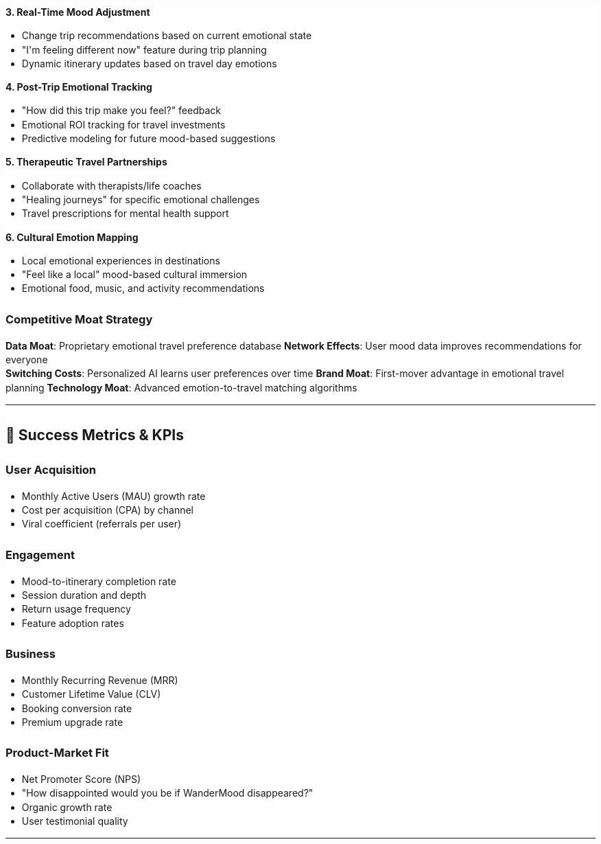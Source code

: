 **3. Real-Time Mood Adjustment**
- Change trip recommendations based on current emotional state
- "I'm feeling different now" feature during trip planning
- Dynamic itinerary updates based on travel day emotions

**4. Post-Trip Emotional Tracking**
- "How did this trip make you feel?" feedback
- Emotional ROI tracking for travel investments
- Predictive modeling for future mood-based suggestions

**5. Therapeutic Travel Partnerships**
- Collaborate with therapists/life coaches
- "Healing journeys" for specific emotional challenges
- Travel prescriptions for mental health support

**6. Cultural Emotion Mapping**
- Local emotional experiences in destinations
- "Feel like a local" mood-based cultural immersion
- Emotional food, music, and activity recommendations

### Competitive Moat Strategy

**Data Moat**: Proprietary emotional travel preference database
**Network Effects**: User mood data improves recommendations for everyone  
**Switching Costs**: Personalized AI learns user preferences over time
**Brand Moat**: First-mover advantage in emotional travel planning
**Technology Moat**: Advanced emotion-to-travel matching algorithms

---

## 🎯 Success Metrics & KPIs

### User Acquisition
- Monthly Active Users (MAU) growth rate
- Cost per acquisition (CPA) by channel
- Viral coefficient (referrals per user)

### Engagement  
- Mood-to-itinerary completion rate
- Session duration and depth
- Return usage frequency
- Feature adoption rates

### Business
- Monthly Recurring Revenue (MRR)
- Customer Lifetime Value (CLV)
- Booking conversion rate
- Premium upgrade rate

### Product-Market Fit
- Net Promoter Score (NPS)
- "How disappointed would you be if WanderMood disappeared?"
- Organic growth rate
- User testimonial quality

---